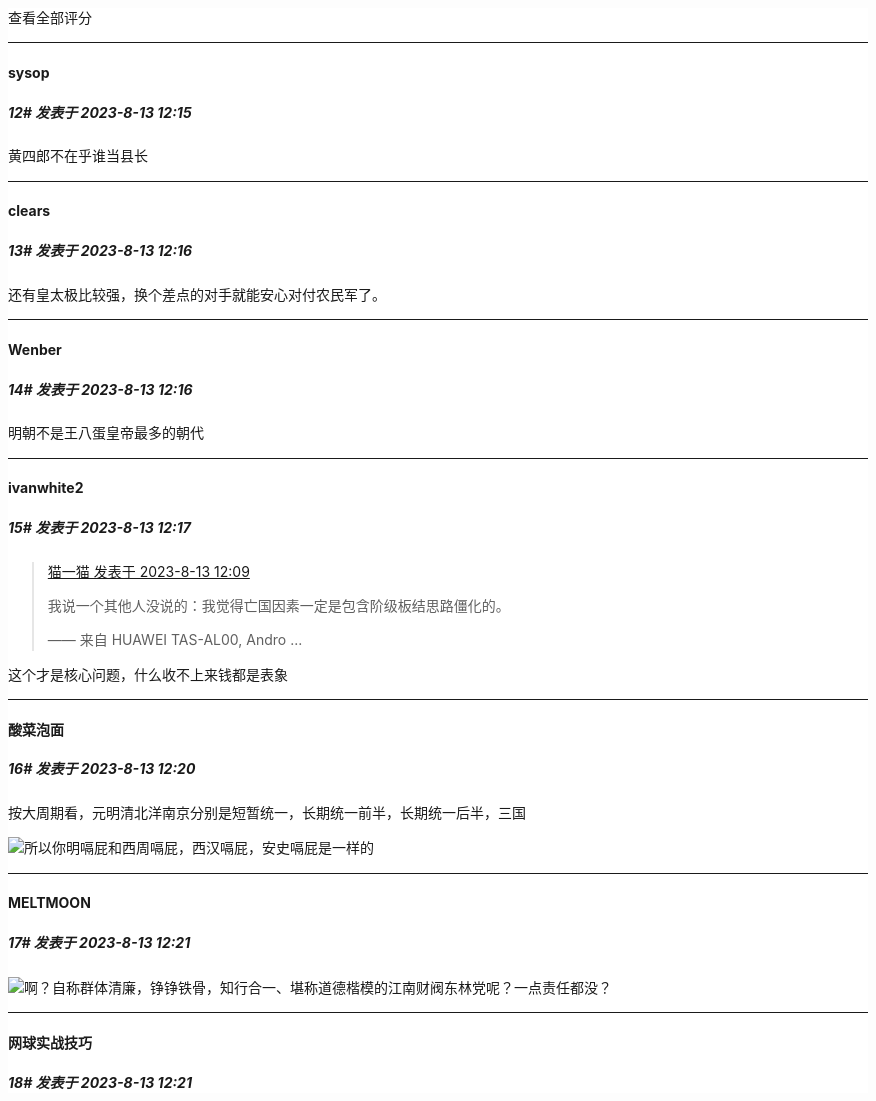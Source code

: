 查看全部评分

*****

####  sysop  
##### 12#       发表于 2023-8-13 12:15

黄四郎不在乎谁当县长

*****

####  clears  
##### 13#       发表于 2023-8-13 12:16

还有皇太极比较强，换个差点的对手就能安心对付农民军了。

*****

####  Wenber  
##### 14#       发表于 2023-8-13 12:16

明朝不是王八蛋皇帝最多的朝代

*****

####  ivanwhite2  
##### 15#       发表于 2023-8-13 12:17

<blockquote><a href="httphttps://bbs.saraba1st.com/2b/forum.php?mod=redirect&amp;goto=findpost&amp;pid=62011791&amp;ptid=2148221" target="_blank">猫一猫 发表于 2023-8-13 12:09</a>

我说一个其他人没说的：我觉得亡国因素一定是包含阶级板结思路僵化的。

—— 来自 HUAWEI TAS-AL00, Andro ...</blockquote>
这个才是核心问题，什么收不上来钱都是表象

*****

####  酸菜泡面  
##### 16#       发表于 2023-8-13 12:20

按大周期看，元明清北洋南京分别是短暂统一，长期统一前半，长期统一后半，三国

<img src="https://static.saraba1st.com/image/smiley/face2017/067.png" referrerpolicy="no-referrer">所以你明嗝屁和西周嗝屁，西汉嗝屁，安史嗝屁是一样的

*****

####  MELTMOON  
##### 17#       发表于 2023-8-13 12:21

<img src="https://static.saraba1st.com/image/smiley/face2017/067.png" referrerpolicy="no-referrer">啊？自称群体清廉，铮铮铁骨，知行合一、堪称道德楷模的江南财阀东林党呢？一点责任都没？

*****

####  网球实战技巧  
##### 18#       发表于 2023-8-13 12:21

